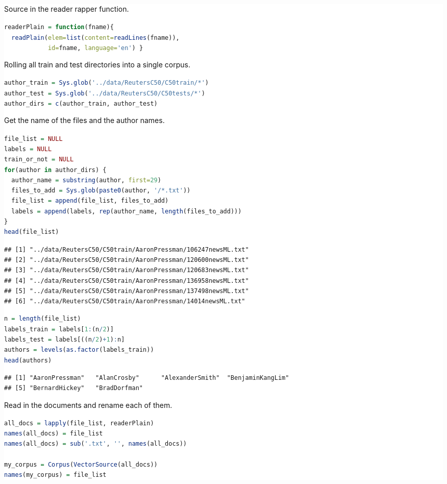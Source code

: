 Source in the reader rapper function.


```r
readerPlain = function(fname){
  readPlain(elem=list(content=readLines(fname)), 
            id=fname, language='en') }
```

Rolling all train and test directories into a single corpus.


```r
author_train = Sys.glob('../data/ReutersC50/C50train/*')
author_test = Sys.glob('../data/ReutersC50/C50tests/*')
author_dirs = c(author_train, author_test)
```

Get the name of the files and the author names.


```r
file_list = NULL
labels = NULL
train_or_not = NULL
for(author in author_dirs) {
  author_name = substring(author, first=29)
  files_to_add = Sys.glob(paste0(author, '/*.txt'))
  file_list = append(file_list, files_to_add)
  labels = append(labels, rep(author_name, length(files_to_add)))
}
head(file_list)
```

```
## [1] "../data/ReutersC50/C50train/AaronPressman/106247newsML.txt"
## [2] "../data/ReutersC50/C50train/AaronPressman/120600newsML.txt"
## [3] "../data/ReutersC50/C50train/AaronPressman/120683newsML.txt"
## [4] "../data/ReutersC50/C50train/AaronPressman/136958newsML.txt"
## [5] "../data/ReutersC50/C50train/AaronPressman/137498newsML.txt"
## [6] "../data/ReutersC50/C50train/AaronPressman/14014newsML.txt"
```

```r
n = length(file_list)
labels_train = labels[1:(n/2)]
labels_test = labels[((n/2)+1):n]
authors = levels(as.factor(labels_train))
head(authors)
```

```
## [1] "AaronPressman"   "AlanCrosby"      "AlexanderSmith"  "BenjaminKangLim"
## [5] "BernardHickey"   "BradDorfman"
```

Read in the documents and rename each of them.


```r
all_docs = lapply(file_list, readerPlain) 
names(all_docs) = file_list
names(all_docs) = sub('.txt', '', names(all_docs))

my_corpus = Corpus(VectorSource(all_docs))
names(my_corpus) = file_list
```
